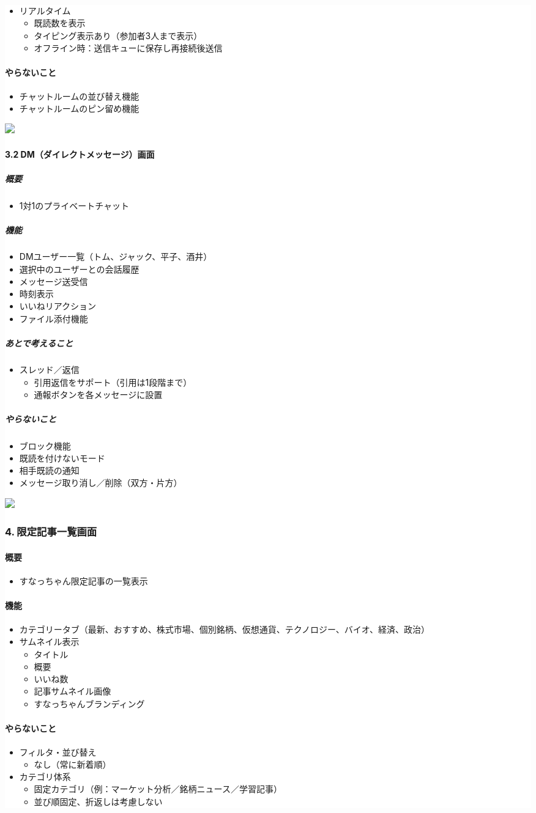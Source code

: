 - リアルタイム
    - 既読数を表示
    - タイピング表示あり（参加者3人まで表示）
    - オフライン時：送信キューに保存し再接続後送信

#### やらないこと
- チャットルームの並び替え機能
- チャットルームのピン留め機能


<img src="https://hackmd.io/_uploads/BJFIVaynxe.png" width=620px>

#### 3.2 DM（ダイレクトメッセージ）画面
##### 概要
- 1対1のプライベートチャット
##### 機能
- DMユーザー一覧（トム、ジャック、平子、酒井）
- 選択中のユーザーとの会話履歴
- メッセージ送受信
- 時刻表示
- いいねリアクション
- ファイル添付機能

##### あとで考えること
- スレッド／返信
	- 引用返信をサポート（引用は1段階まで）
	- 通報ボタンを各メッセージに設置

##### やらないこと
- ブロック機能
- 既読を付けないモード
- 相手既読の通知
- メッセージ取り消し／削除（双方・片方）



<img src="https://hackmd.io/_uploads/HJ6rEa12ee.png" width=620px>

### 4. 限定記事一覧画面
#### 概要
- すなっちゃん限定記事の一覧表示
#### 機能
- カテゴリータブ（最新、おすすめ、株式市場、個別銘柄、仮想通貨、テクノロジー、バイオ、経済、政治）
- サムネイル表示
    - タイトル
    - 概要
    - いいね数
    - 記事サムネイル画像
    - すなっちゃんブランディング

#### やらないこと
- フィルタ・並び替え
	- なし（常に新着順）
- カテゴリ体系
	- 固定カテゴリ（例：マーケット分析／銘柄ニュース／学習記事）
	- 並び順固定、折返しは考慮しない
